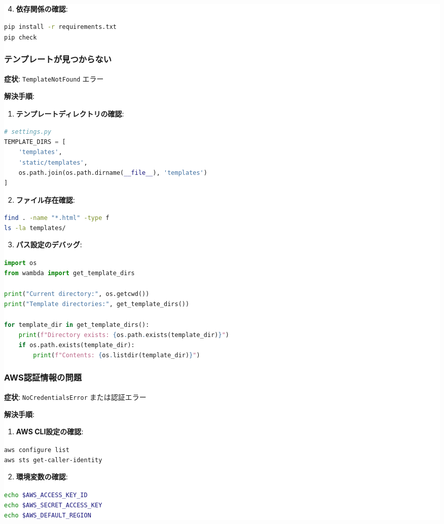 4. **依存関係の確認**:
```bash
pip install -r requirements.txt
pip check
```

### テンプレートが見つからない

**症状**: `TemplateNotFound` エラー

**解決手順**:

1. **テンプレートディレクトリの確認**:
```python
# settings.py
TEMPLATE_DIRS = [
    'templates',
    'static/templates',
    os.path.join(os.path.dirname(__file__), 'templates')
]
```

2. **ファイル存在確認**:
```bash
find . -name "*.html" -type f
ls -la templates/
```

3. **パス設定のデバッグ**:
```python
import os
from wambda import get_template_dirs

print("Current directory:", os.getcwd())
print("Template directories:", get_template_dirs())

for template_dir in get_template_dirs():
    print(f"Directory exists: {os.path.exists(template_dir)}")
    if os.path.exists(template_dir):
        print(f"Contents: {os.listdir(template_dir)}")
```

### AWS認証情報の問題

**症状**: `NoCredentialsError` または認証エラー

**解決手順**:

1. **AWS CLI設定の確認**:
```bash
aws configure list
aws sts get-caller-identity
```

2. **環境変数の確認**:
```bash
echo $AWS_ACCESS_KEY_ID
echo $AWS_SECRET_ACCESS_KEY
echo $AWS_DEFAULT_REGION
```
